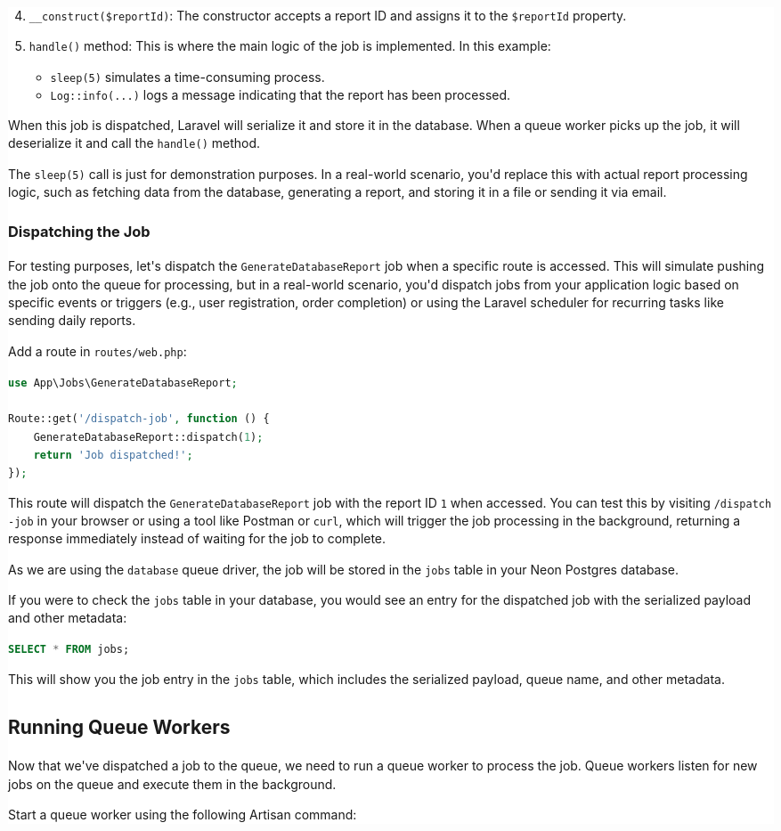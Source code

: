 4. `__construct($reportId)`: The constructor accepts a report ID and assigns it to the `$reportId` property.

5. `handle()` method: This is where the main logic of the job is implemented. In this example:
   - `sleep(5)` simulates a time-consuming process.
   - `Log::info(...)` logs a message indicating that the report has been processed.

When this job is dispatched, Laravel will serialize it and store it in the database. When a queue worker picks up the job, it will deserialize it and call the `handle()` method.

The `sleep(5)` call is just for demonstration purposes. In a real-world scenario, you'd replace this with actual report processing logic, such as fetching data from the database, generating a report, and storing it in a file or sending it via email.

### Dispatching the Job

For testing purposes, let's dispatch the `GenerateDatabaseReport` job when a specific route is accessed. This will simulate pushing the job onto the queue for processing, but in a real-world scenario, you'd dispatch jobs from your application logic based on specific events or triggers (e.g., user registration, order completion) or using the Laravel scheduler for recurring tasks like sending daily reports.

Add a route in `routes/web.php`:

```php
use App\Jobs\GenerateDatabaseReport;

Route::get('/dispatch-job', function () {
    GenerateDatabaseReport::dispatch(1);
    return 'Job dispatched!';
});
```

This route will dispatch the `GenerateDatabaseReport` job with the report ID `1` when accessed. You can test this by visiting `/dispatch-job` in your browser or using a tool like Postman or `curl`, which will trigger the job processing in the background, returning a response immediately instead of waiting for the job to complete.

As we are using the `database` queue driver, the job will be stored in the `jobs` table in your Neon Postgres database.

If you were to check the `jobs` table in your database, you would see an entry for the dispatched job with the serialized payload and other metadata:

```sql
SELECT * FROM jobs;
```

This will show you the job entry in the `jobs` table, which includes the serialized payload, queue name, and other metadata.

## Running Queue Workers

Now that we've dispatched a job to the queue, we need to run a queue worker to process the job. Queue workers listen for new jobs on the queue and execute them in the background.

Start a queue worker using the following Artisan command:
